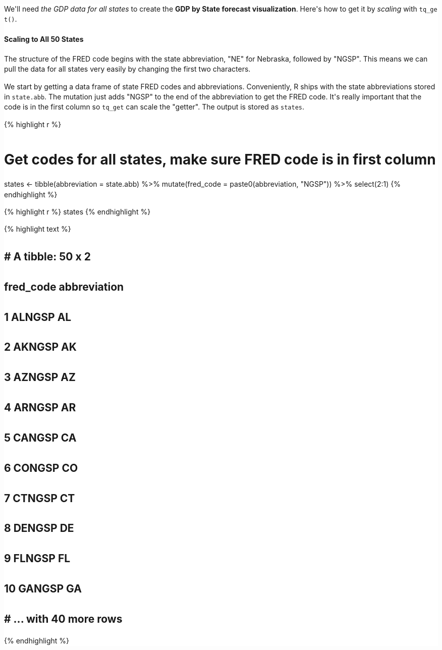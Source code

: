 We'll need _the GDP data for all states_ to create the __GDP by State forecast visualization__. Here's how to get it by _scaling_ with `tq_get()`. 

#### Scaling to All 50 States

The structure of the FRED code begins with the state abbreviation, "NE" for Nebraska, followed by "NGSP". This means we can pull the data for all states very easily by changing the first two characters.

We start by getting a data frame of state FRED codes and abbreviations. Conveniently, R ships with the state abbreviations stored in `state.abb`. The mutation just adds "NGSP" to the end of the abbreviation to get the FRED code. It's really important that the code is in the first column so `tq_get` can scale the "getter". The output is stored as `states`.


{% highlight r %}
# Get codes for all states, make sure FRED code is in first column
states <- tibble(abbreviation = state.abb) %>% 
    mutate(fred_code = paste0(abbreviation, "NGSP")) %>%
    select(2:1)
{% endhighlight %}


{% highlight r %}
states
{% endhighlight %}



{% highlight text %}
## # A tibble: 50 x 2
##    fred_code abbreviation
##        <chr>        <chr>
##  1    ALNGSP           AL
##  2    AKNGSP           AK
##  3    AZNGSP           AZ
##  4    ARNGSP           AR
##  5    CANGSP           CA
##  6    CONGSP           CO
##  7    CTNGSP           CT
##  8    DENGSP           DE
##  9    FLNGSP           FL
## 10    GANGSP           GA
## # ... with 40 more rows
{% endhighlight %}
